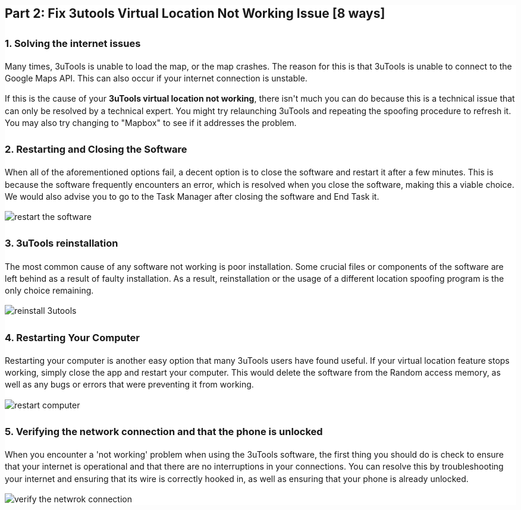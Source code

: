 

## Part 2: Fix 3utools Virtual Location Not Working Issue \[8 ways\]

### 1\. Solving the internet issues

Many times, 3uTools is unable to load the map, or the map crashes. The reason for this is that 3uTools is unable to connect to the Google Maps API. This can also occur if your internet connection is unstable.

If this is the cause of your **3uTools virtual location not working**, there isn't much you can do because this is a technical issue that can only be resolved by a technical expert. You might try relaunching 3uTools and repeating the spoofing procedure to refresh it. You may also try changing to "Mapbox" to see if it addresses the problem.

### 2\. Restarting and Closing the Software

When all of the aforementioned options fail, a decent option is to close the software and restart it after a few minutes. This is because the software frequently encounters an error, which is resolved when you close the software, making this a viable choice. We would also advise you to go to the Task Manager after closing the software and End Task it.

![restart the software](https://images.wondershare.com/drfone/article/2022/07/fix-3utools-virtual-location-not-working-issue-2.jpg)

### 3\. 3uTools reinstallation

The most common cause of any software not working is poor installation. Some crucial files or components of the software are left behind as a result of faulty installation. As a result, reinstallation or the usage of a different location spoofing program is the only choice remaining.

![reinstall 3utools](https://images.wondershare.com/drfone/article/2022/07/fix-3utools-virtual-location-not-working-issue-3.jpg)

### 4\. Restarting Your Computer

Restarting your computer is another easy option that many 3uTools users have found useful. If your virtual location feature stops working, simply close the app and restart your computer. This would delete the software from the Random access memory, as well as any bugs or errors that were preventing it from working.

![restart computer](https://images.wondershare.com/drfone/article/2022/07/fix-3utools-virtual-location-not-working-issue-4.jpg)

### 5\. Verifying the network connection and that the phone is unlocked

When you encounter a 'not working' problem when using the 3uTools software, the first thing you should do is check to ensure that your internet is operational and that there are no interruptions in your connections. You can resolve this by troubleshooting your internet and ensuring that its wire is correctly hooked in, as well as ensuring that your phone is already unlocked.

![verify the netwrok connection](https://images.wondershare.com/drfone/article/2022/07/fix-3utools-virtual-location-not-working-issue-5.jpg)

